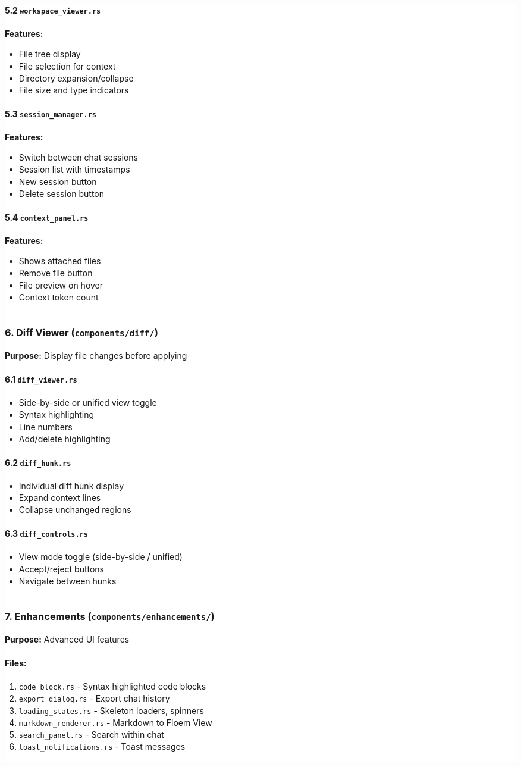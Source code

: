 #### 5.2 `workspace_viewer.rs`
**Features:**
- File tree display
- File selection for context
- Directory expansion/collapse
- File size and type indicators

#### 5.3 `session_manager.rs`
**Features:**
- Switch between chat sessions
- Session list with timestamps
- New session button
- Delete session button

#### 5.4 `context_panel.rs`
**Features:**
- Shows attached files
- Remove file button
- File preview on hover
- Context token count

---

### 6. Diff Viewer (`components/diff/`)

**Purpose:** Display file changes before applying

#### 6.1 `diff_viewer.rs`
- Side-by-side or unified view toggle
- Syntax highlighting
- Line numbers
- Add/delete highlighting

#### 6.2 `diff_hunk.rs`
- Individual diff hunk display
- Expand context lines
- Collapse unchanged regions

#### 6.3 `diff_controls.rs`
- View mode toggle (side-by-side / unified)
- Accept/reject buttons
- Navigate between hunks

---

### 7. Enhancements (`components/enhancements/`)

**Purpose:** Advanced UI features

#### Files:
1. `code_block.rs` - Syntax highlighted code blocks
2. `export_dialog.rs` - Export chat history
3. `loading_states.rs` - Skeleton loaders, spinners
4. `markdown_renderer.rs` - Markdown to Floem View
5. `search_panel.rs` - Search within chat
6. `toast_notifications.rs` - Toast messages

---
